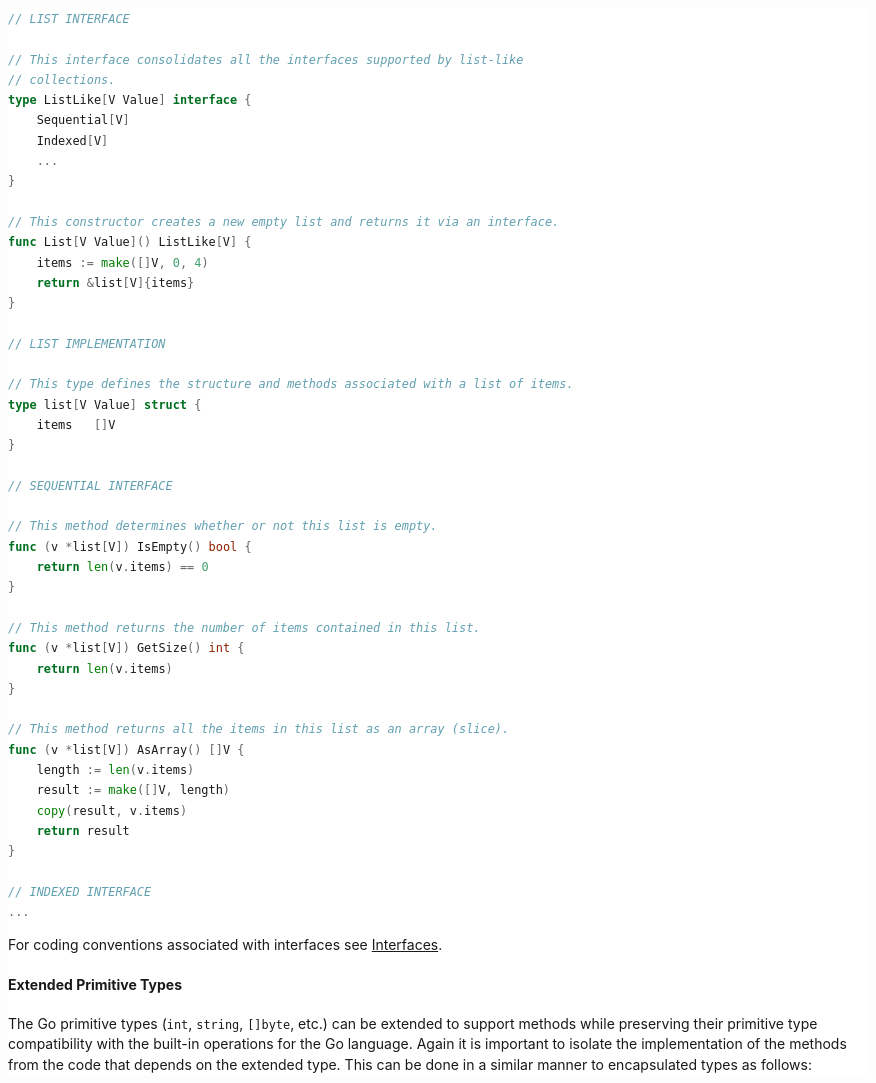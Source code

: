 ```go
// LIST INTERFACE

// This interface consolidates all the interfaces supported by list-like
// collections.
type ListLike[V Value] interface {
	Sequential[V]
	Indexed[V]
	...
}

// This constructor creates a new empty list and returns it via an interface.
func List[V Value]() ListLike[V] {
	items := make([]V, 0, 4)
	return &list[V]{items}
}

// LIST IMPLEMENTATION

// This type defines the structure and methods associated with a list of items.
type list[V Value] struct {
	items   []V
}

// SEQUENTIAL INTERFACE

// This method determines whether or not this list is empty.
func (v *list[V]) IsEmpty() bool {
	return len(v.items) == 0
}

// This method returns the number of items contained in this list.
func (v *list[V]) GetSize() int {
	return len(v.items)
}

// This method returns all the items in this list as an array (slice).
func (v *list[V]) AsArray() []V {
	length := len(v.items)
	result := make([]V, length)
	copy(result, v.items)
	return result
}

// INDEXED INTERFACE
...

```

For coding conventions associated with interfaces see [Interfaces](#Interfaces).

#### Extended Primitive Types
The Go primitive types (`int`, `string`, `[]byte`, etc.) can be extended to
support methods while preserving their primitive type compatibility with the
built-in operations for the Go language. Again it is important to isolate the
implementation of the methods from the code that depends on the extended type.
This can be done in a similar manner to encapsulated types as follows:
